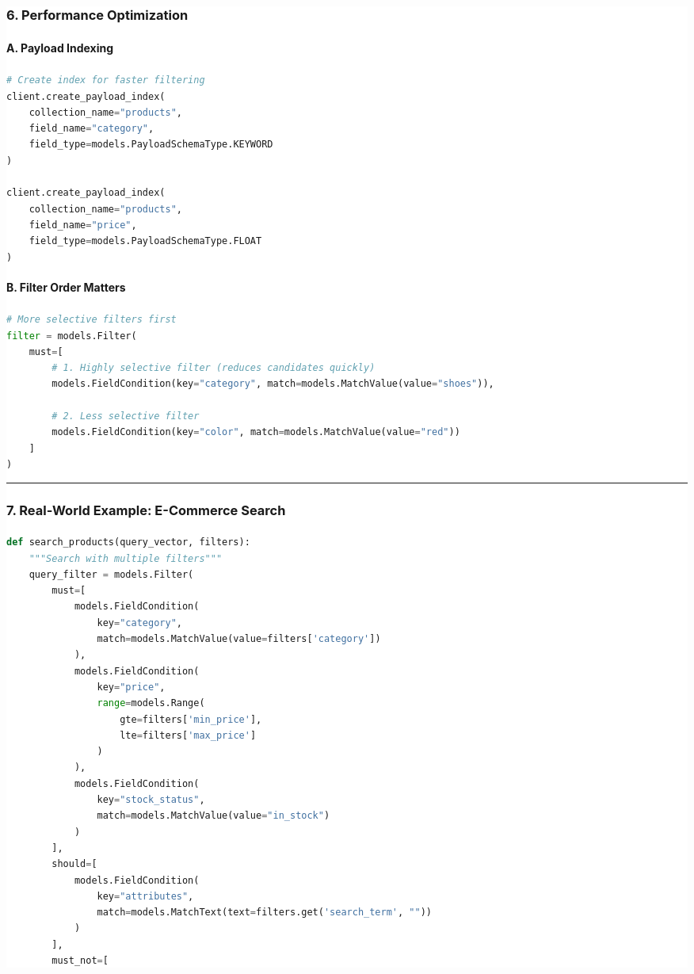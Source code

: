 
### **6. Performance Optimization**

#### **A. Payload Indexing**
```python
# Create index for faster filtering
client.create_payload_index(
    collection_name="products",
    field_name="category",
    field_type=models.PayloadSchemaType.KEYWORD
)

client.create_payload_index(
    collection_name="products",
    field_name="price",
    field_type=models.PayloadSchemaType.FLOAT
)
```

#### **B. Filter Order Matters**
```python
# More selective filters first
filter = models.Filter(
    must=[
        # 1. Highly selective filter (reduces candidates quickly)
        models.FieldCondition(key="category", match=models.MatchValue(value="shoes")),
        
        # 2. Less selective filter
        models.FieldCondition(key="color", match=models.MatchValue(value="red"))
    ]
)
```

---

### **7. Real-World Example: E-Commerce Search**

```python
def search_products(query_vector, filters):
    """Search with multiple filters"""
    query_filter = models.Filter(
        must=[
            models.FieldCondition(
                key="category",
                match=models.MatchValue(value=filters['category'])
            ),
            models.FieldCondition(
                key="price",
                range=models.Range(
                    gte=filters['min_price'],
                    lte=filters['max_price']
                )
            ),
            models.FieldCondition(
                key="stock_status",
                match=models.MatchValue(value="in_stock")
            )
        ],
        should=[
            models.FieldCondition(
                key="attributes",
                match=models.MatchText(text=filters.get('search_term', ""))
            )
        ],
        must_not=[
```